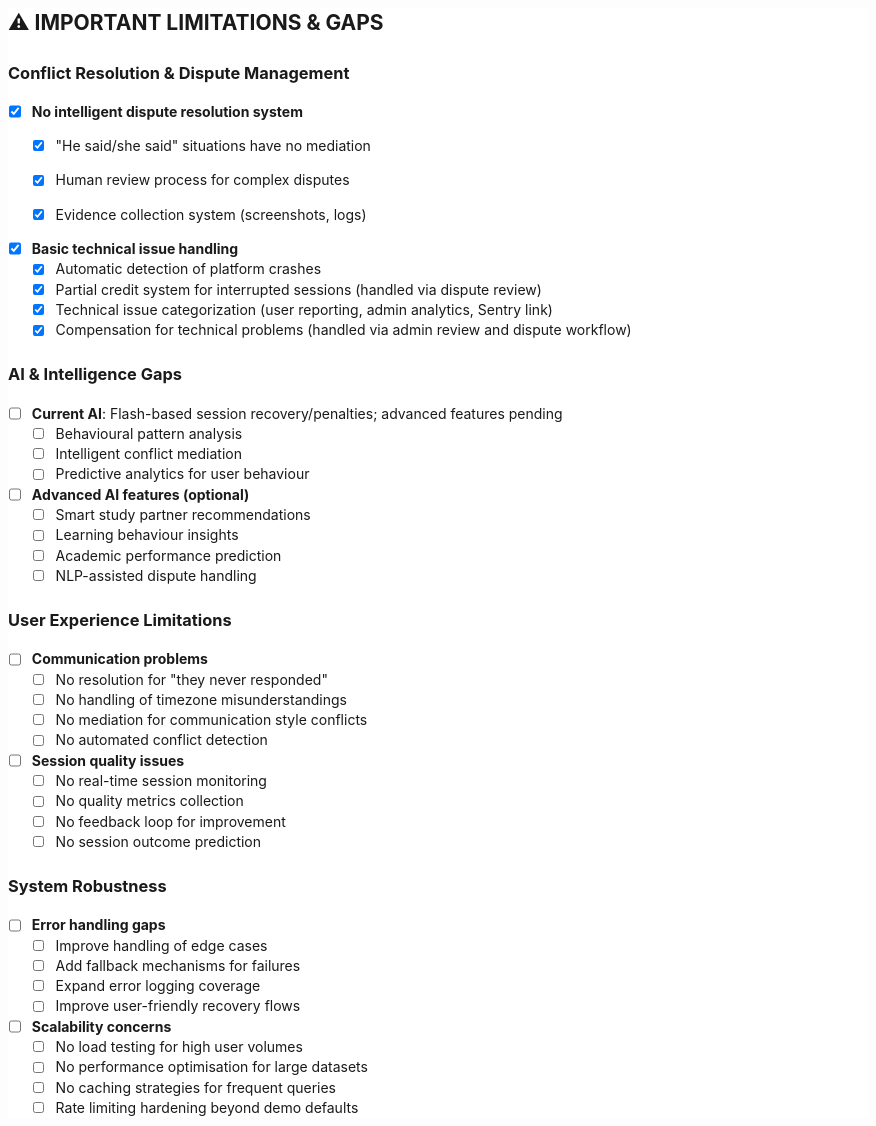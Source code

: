 ## **⚠️ IMPORTANT LIMITATIONS & GAPS**

### **Conflict Resolution & Dispute Management**
- [x] **No intelligent dispute resolution system**
  - [x] "He said/she said" situations have no mediation
  - [x] Human review process for complex disputes
  - [x] Evidence collection system (screenshots, logs)


- [x] **Basic technical issue handling**
  - [x] Automatic detection of platform crashes
  - [x] Partial credit system for interrupted sessions (handled via dispute review)
  - [x] Technical issue categorization (user reporting, admin analytics, Sentry link)
  - [x] Compensation for technical problems (handled via admin review and dispute workflow)

### **AI & Intelligence Gaps**
- [ ] **Current AI**: Flash-based session recovery/penalties; advanced features pending
  - [ ] Behavioural pattern analysis
  - [ ] Intelligent conflict mediation
  - [ ] Predictive analytics for user behaviour

- [ ] **Advanced AI features (optional)**
  - [ ] Smart study partner recommendations
  - [ ] Learning behaviour insights
  - [ ] Academic performance prediction
  - [ ] NLP-assisted dispute handling

### **User Experience Limitations**
- [ ] **Communication problems**
  - [ ] No resolution for "they never responded"
  - [ ] No handling of timezone misunderstandings
  - [ ] No mediation for communication style conflicts
  - [ ] No automated conflict detection

- [ ] **Session quality issues**
  - [ ] No real-time session monitoring
  - [ ] No quality metrics collection
  - [ ] No feedback loop for improvement
  - [ ] No session outcome prediction

### **System Robustness**
- [ ] **Error handling gaps**
  - [ ] Improve handling of edge cases
  - [ ] Add fallback mechanisms for failures
  - [ ] Expand error logging coverage
  - [ ] Improve user-friendly recovery flows

- [ ] **Scalability concerns**
  - [ ] No load testing for high user volumes
  - [ ] No performance optimisation for large datasets
  - [ ] No caching strategies for frequent queries
  - [ ] Rate limiting hardening beyond demo defaults

